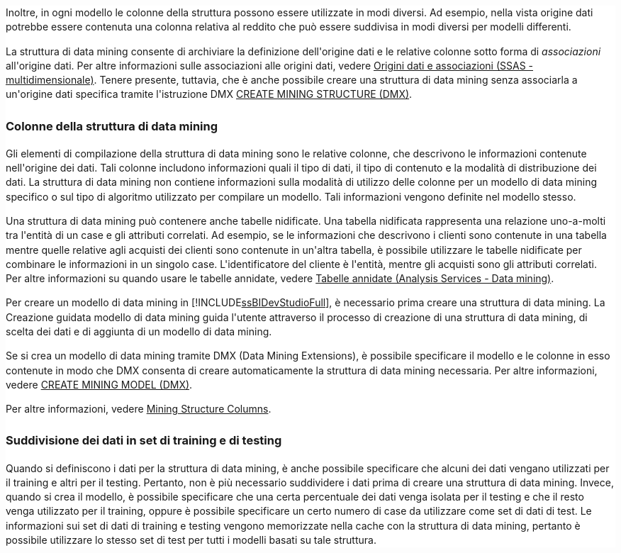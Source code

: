  Inoltre, in ogni modello le colonne della struttura possono essere utilizzate in modi diversi. Ad esempio, nella vista origine dati potrebbe essere contenuta una colonna relativa al reddito che può essere suddivisa in modi diversi per modelli differenti.  
  
 La struttura di data mining consente di archiviare la definizione dell'origine dati e le relative colonne sotto forma di *associazioni* all'origine dati. Per altre informazioni sulle associazioni alle origini dati, vedere [Origini dati e associazioni &#40;SSAS - multidimensionale&#41;](../../analysis-services/multidimensional-models/data-sources-and-bindings-ssas-multidimensional.md). Tenere presente, tuttavia, che è anche possibile creare una struttura di data mining senza associarla a un'origine dati specifica tramite l'istruzione DMX [CREATE MINING STRUCTURE &#40;DMX&#41;](../../dmx/create-mining-structure-dmx.md).  
  
### <a name="mining-structure-columns"></a>Colonne della struttura di data mining  
 Gli elementi di compilazione della struttura di data mining sono le relative colonne, che descrivono le informazioni contenute nell'origine dei dati. Tali colonne includono informazioni quali il tipo di dati, il tipo di contenuto e la modalità di distribuzione dei dati. La struttura di data mining non contiene informazioni sulla modalità di utilizzo delle colonne per un modello di data mining specifico o sul tipo di algoritmo utilizzato per compilare un modello. Tali informazioni vengono definite nel modello stesso.  
  
 Una struttura di data mining può contenere anche tabelle nidificate. Una tabella nidificata rappresenta una relazione uno-a-molti tra l'entità di un case e gli attributi correlati. Ad esempio, se le informazioni che descrivono i clienti sono contenute in una tabella mentre quelle relative agli acquisti dei clienti sono contenute in un'altra tabella, è possibile utilizzare le tabelle nidificate per combinare le informazioni in un singolo case. L'identificatore del cliente è l'entità, mentre gli acquisti sono gli attributi correlati. Per altre informazioni su quando usare le tabelle annidate, vedere [Tabelle annidate &#40;Analysis Services - Data mining&#41;](../../analysis-services/data-mining/nested-tables-analysis-services-data-mining.md).  
  
 Per creare un modello di data mining in [!INCLUDE[ssBIDevStudioFull](../../includes/ssbidevstudiofull-md.md)], è necessario prima creare una struttura di data mining. La Creazione guidata modello di data mining guida l'utente attraverso il processo di creazione di una struttura di data mining, di scelta dei dati e di aggiunta di un modello di data mining.  
  
 Se si crea un modello di data mining tramite DMX (Data Mining Extensions), è possibile specificare il modello e le colonne in esso contenute in modo che DMX consenta di creare automaticamente la struttura di data mining necessaria. Per altre informazioni, vedere [CREATE MINING MODEL &#40;DMX&#41;](../../dmx/create-mining-model-dmx.md).  
  
 Per altre informazioni, vedere [Mining Structure Columns](../../analysis-services/data-mining/mining-structure-columns.md).  
  
### <a name="dividing-the-data-into-training-and-testing-sets"></a>Suddivisione dei dati in set di training e di testing  
 Quando si definiscono i dati per la struttura di data mining, è anche possibile specificare che alcuni dei dati vengano utilizzati per il training e altri per il testing. Pertanto, non è più necessario suddividere i dati prima di creare una struttura di data mining. Invece, quando si crea il modello, è possibile specificare che una certa percentuale dei dati venga isolata per il testing e che il resto venga utilizzato per il training, oppure è possibile specificare un certo numero di case da utilizzare come set di dati di test. Le informazioni sui set di dati di training e testing vengono memorizzate nella cache con la struttura di data mining, pertanto è possibile utilizzare lo stesso set di test per tutti i modelli basati su tale struttura.  
  